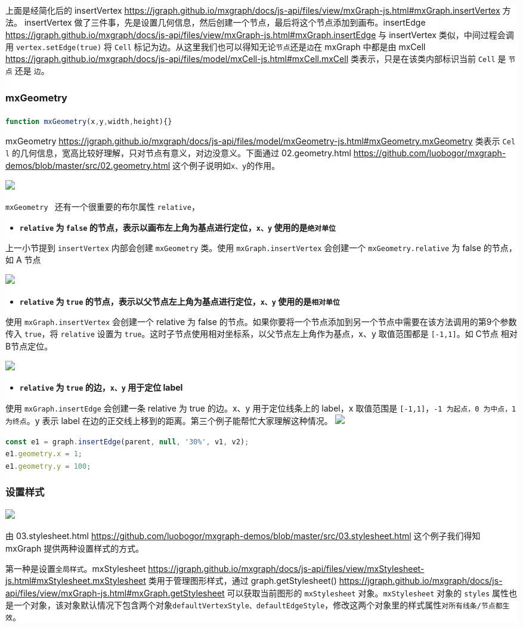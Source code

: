 上面是经简化后的 insertVertex https://jgraph.github.io/mxgraph/docs/js-api/files/view/mxGraph-js.html#mxGraph.insertVertex 方法。 insertVertex  做了三件事，先是设置几何信息，然后创建一个节点，最后将这个节点添加到画布。insertEdge https://jgraph.github.io/mxgraph/docs/js-api/files/view/mxGraph-js.html#mxGraph.insertEdge 与 insertVertex 类似，中间过程会调用 `vertex.setEdge(true)` 将 `Cell` 标记为边。从这里我们也可以得知无论`节点`还是`边`在 mxGraph 中都是由 mxCell https://jgraph.github.io/mxgraph/docs/js-api/files/model/mxCell-js.html#mxCell.mxCell 类表示，只是在该类内部标识当前 `Cell` 是 `节点` 还是 `边`。

### mxGeometry

```js
function mxGeometry(x,y,width,height){}
```
mxGeometry https://jgraph.github.io/mxgraph/docs/js-api/files/model/mxGeometry-js.html#mxGeometry.mxGeometry 类表示 `Cell` 的几何信息，宽高比较好理解，只对节点有意义，对边没意义。下面通过 02.geometry.html https://github.com/luobogor/mxgraph-demos/blob/master/src/02.geometry.html 这个例子说明如`x、y`的作用。

![](https://gitee.com/luobogor/images/raw/master/20200530152211.jpeg)

`mxGeometry ` 还有一个很重要的布尔属性 `relative`，

- **`relative` 为 `false` 的节点，表示以画布左上角为基点进行定位，`x、y` 使用的是`绝对单位`**

上一小节提到 `insertVertex` 内部会创建 `mxGeometry` 类。使用 `mxGraph.insertVertex` 会创建一个 `mxGeometry.relative` 为 false 的节点，如 A 节点
	
![](https://gitee.com/luobogor/images/raw/master/20200530152616.png)	

- **`relative` 为 `true` 的节点，表示以父节点左上角为基点进行定位，`x、y` 使用的是`相对单位`**

使用 `mxGraph.insertVertex` 会创建一个 relative 为 false 的节点。如果你要将一个节点添加到另一个节点中需要在该方法调用的第9个参数传入 `true`，将 `relative` 设置为 `true`。这时子节点使用相对坐标系，以父节点左上角作为基点，x、y 取值范围都是 `[-1,1]`。如 C节点 相对 B节点定位。

![](https://gitee.com/luobogor/images/raw/master/20200530152709.png)

- **`relative` 为 `true` 的边，`x、y` 用于定位 label**

使用 `mxGraph.insertEdge` 会创建一条 relative 为 true 的边。x、y 用于定位线条上的 label，x 取值范围是 `[-1,1]`，`-1 为起点，0 为中点，1 为终点`。y 表示 label 在边的正交线上移到的距离。第三个例子能帮忙大家理解这种情况。
![](https://gitee.com/luobogor/images/raw/master/20200530152733.jpeg)
	
```js
const e1 = graph.insertEdge(parent, null, '30%', v1, v2);
e1.geometry.x = 1;
e1.geometry.y = 100;
```

### 设置样式
![](https://gitee.com/luobogor/images/raw/master/20200530152743.png)

由 03.stylesheet.html https://github.com/luobogor/mxgraph-demos/blob/master/src/03.stylesheet.html 这个例子我们得知 mxGraph 提供两种设置样式的方式。

第一种是设置`全局样式`。mxStylesheet https://jgraph.github.io/mxgraph/docs/js-api/files/view/mxStylesheet-js.html#mxStylesheet.mxStylesheet 类用于管理图形样式，通过 graph.getStylesheet() https://jgraph.github.io/mxgraph/docs/js-api/files/view/mxGraph-js.html#mxGraph.getStylesheet 可以获取当前图形的 `mxStylesheet` 对象。`mxStylesheet` 对象的 `styles` 属性也是一个对象，该对象默认情况下包含两个对象`defaultVertexStyle、defaultEdgeStyle`，修改这两个对象里的样式属性`对所有线条/节点都生效`。
